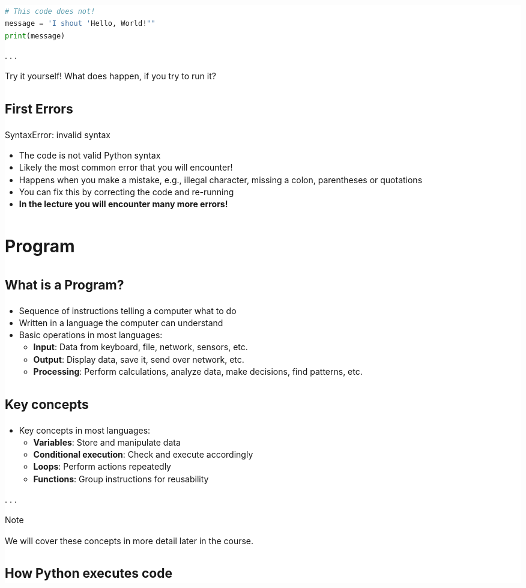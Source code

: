   

``` python
# This code does not!
message = 'I shout 'Hello, World!""
print(message)
```

. . .

  
<span class="task">Try it yourself!</span> What does happen, if you try
to run it?

## First Errors

<span class="errors">SyntaxError</span>: invalid syntax

- The code is not valid Python syntax
- Likely the most common error that you will encounter!
- Happens when you make a mistake, e.g., illegal character, missing a
  colon, parentheses or quotations
- You can fix this by correcting the code and re-running
- **In the lecture you will encounter many more errors!**

# <span class="flow">Program</span>

## What is a Program?

- Sequence of instructions telling a computer what to do
- Written in a language the computer can understand
- Basic operations in most languages:
  - **Input**: Data from keyboard, file, network, sensors, etc.
  - **Output**: Display data, save it, send over network, etc.
  - **Processing**: Perform calculations, analyze data, make decisions,
    find patterns, etc.

## Key concepts

- Key concepts in most languages:
  - **Variables**: Store and manipulate data
  - **Conditional execution**: Check and execute accordingly
  - **Loops**: Perform actions repeatedly
  - **Functions**: Group instructions for reusability

. . .

> [!NOTE]
>
> We will cover these concepts in more detail later in the course.

## How Python executes code
